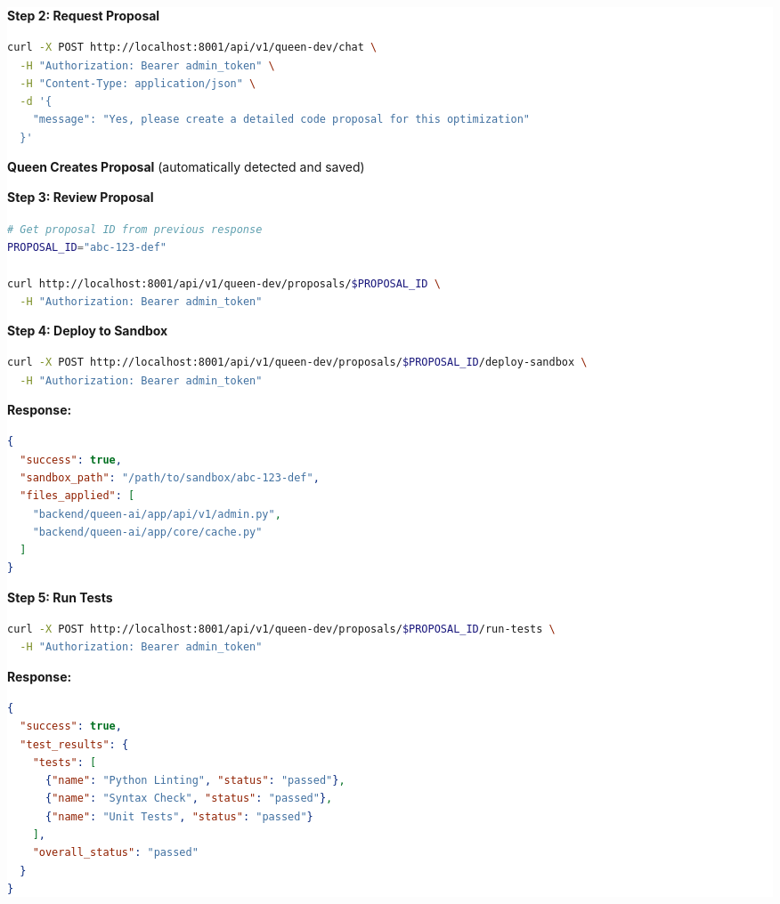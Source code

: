 **Step 2: Request Proposal**
```bash
curl -X POST http://localhost:8001/api/v1/queen-dev/chat \
  -H "Authorization: Bearer admin_token" \
  -H "Content-Type: application/json" \
  -d '{
    "message": "Yes, please create a detailed code proposal for this optimization"
  }'
```

**Queen Creates Proposal** (automatically detected and saved)

**Step 3: Review Proposal**
```bash
# Get proposal ID from previous response
PROPOSAL_ID="abc-123-def"

curl http://localhost:8001/api/v1/queen-dev/proposals/$PROPOSAL_ID \
  -H "Authorization: Bearer admin_token"
```

**Step 4: Deploy to Sandbox**
```bash
curl -X POST http://localhost:8001/api/v1/queen-dev/proposals/$PROPOSAL_ID/deploy-sandbox \
  -H "Authorization: Bearer admin_token"
```

**Response:**
```json
{
  "success": true,
  "sandbox_path": "/path/to/sandbox/abc-123-def",
  "files_applied": [
    "backend/queen-ai/app/api/v1/admin.py",
    "backend/queen-ai/app/core/cache.py"
  ]
}
```

**Step 5: Run Tests**
```bash
curl -X POST http://localhost:8001/api/v1/queen-dev/proposals/$PROPOSAL_ID/run-tests \
  -H "Authorization: Bearer admin_token"
```

**Response:**
```json
{
  "success": true,
  "test_results": {
    "tests": [
      {"name": "Python Linting", "status": "passed"},
      {"name": "Syntax Check", "status": "passed"},
      {"name": "Unit Tests", "status": "passed"}
    ],
    "overall_status": "passed"
  }
}
```
